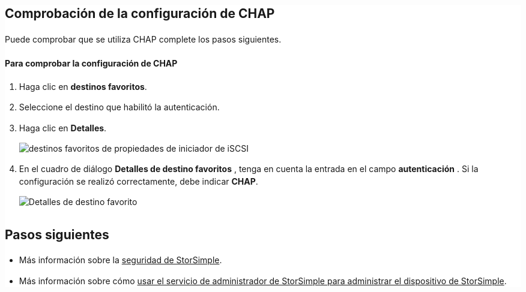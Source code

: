 ## <a name="verification-of-chap-configuration"></a>Comprobación de la configuración de CHAP

Puede comprobar que se utiliza CHAP complete los pasos siguientes.

#### <a name="to-verify-your-chap-configuration"></a>Para comprobar la configuración de CHAP

1. Haga clic en **destinos favoritos**.

2. Seleccione el destino que habilitó la autenticación.

3. Haga clic en **Detalles**.

    ![destinos favoritos de propiedades de iniciador de iSCSI](./media/storsimple-configure-chap/IC740951.png)

4. En el cuadro de diálogo **Detalles de destino favoritos** , tenga en cuenta la entrada en el campo **autenticación** . Si la configuración se realizó correctamente, debe indicar **CHAP**.

    ![Detalles de destino favorito](./media/storsimple-configure-chap/IC740952.png)

## <a name="next-steps"></a>Pasos siguientes

- Más información sobre la [seguridad de StorSimple](storsimple-security.md).

- Más información sobre cómo [usar el servicio de administrador de StorSimple para administrar el dispositivo de StorSimple](storsimple-manager-service-administration.md).
